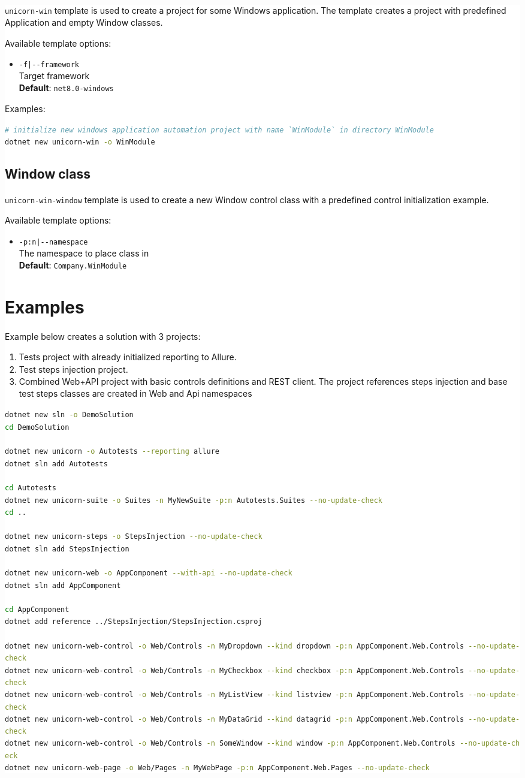 `unicorn-win` template is used to create a project for some Windows application. The template creates a project with predefined Application and empty Window classes.

Available template options:
- `-f|--framework`  
  Target framework  
  **Default**: `net8.0-windows`

Examples:
```bash
# initialize new windows application automation project with name `WinModule` in directory WinModule
dotnet new unicorn-win -o WinModule
```

## Window class

`unicorn-win-window` template is used to create a new Window control class with a predefined control initialization example.

Available template options:

- `-p:n|--namespace`  
  The namespace to place class in  
  **Default**: `Company.WinModule`

# Examples

Example below creates a solution with 3 projects:
1. Tests project with already initialized reporting to Allure.
2. Test steps injection project.
3. Combined Web+API project with basic controls definitions and REST client. The project references steps injection and base test steps classes are created in Web and Api namespaces

```bash
dotnet new sln -o DemoSolution
cd DemoSolution

dotnet new unicorn -o Autotests --reporting allure
dotnet sln add Autotests

cd Autotests
dotnet new unicorn-suite -o Suites -n MyNewSuite -p:n Autotests.Suites --no-update-check
cd ..

dotnet new unicorn-steps -o StepsInjection --no-update-check
dotnet sln add StepsInjection

dotnet new unicorn-web -o AppComponent --with-api --no-update-check
dotnet sln add AppComponent

cd AppComponent
dotnet add reference ../StepsInjection/StepsInjection.csproj

dotnet new unicorn-web-control -o Web/Controls -n MyDropdown --kind dropdown -p:n AppComponent.Web.Controls --no-update-check
dotnet new unicorn-web-control -o Web/Controls -n MyCheckbox --kind checkbox -p:n AppComponent.Web.Controls --no-update-check
dotnet new unicorn-web-control -o Web/Controls -n MyListView --kind listview -p:n AppComponent.Web.Controls --no-update-check
dotnet new unicorn-web-control -o Web/Controls -n MyDataGrid --kind datagrid -p:n AppComponent.Web.Controls --no-update-check
dotnet new unicorn-web-control -o Web/Controls -n SomeWindow --kind window -p:n AppComponent.Web.Controls --no-update-check
dotnet new unicorn-web-page -o Web/Pages -n MyWebPage -p:n AppComponent.Web.Pages --no-update-check
```